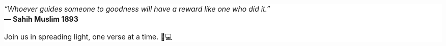 *“Whoever guides someone to goodness will have a reward like one who did it.”*  
**— Sahih Muslim 1893**  

Join us in spreading light, one verse at a time. 🌙💻  
``` 
